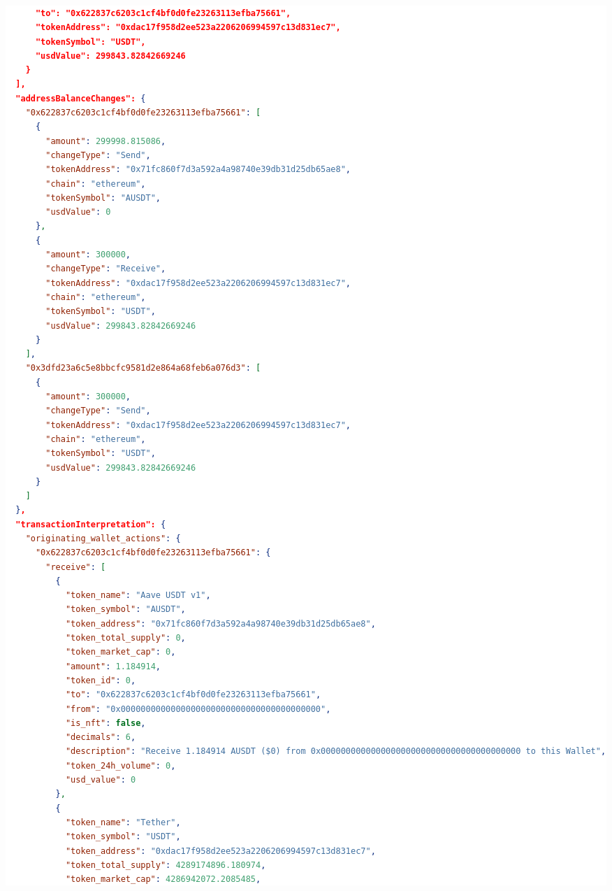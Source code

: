 ```json
      "to": "0x622837c6203c1cf4bf0d0fe23263113efba75661",
      "tokenAddress": "0xdac17f958d2ee523a2206206994597c13d831ec7",
      "tokenSymbol": "USDT",
      "usdValue": 299843.82842669246
    }
  ],
  "addressBalanceChanges": {
    "0x622837c6203c1cf4bf0d0fe23263113efba75661": [
      {
        "amount": 299998.815086,
        "changeType": "Send",
        "tokenAddress": "0x71fc860f7d3a592a4a98740e39db31d25db65ae8",
        "chain": "ethereum",
        "tokenSymbol": "AUSDT",
        "usdValue": 0
      },
      {
        "amount": 300000,
        "changeType": "Receive",
        "tokenAddress": "0xdac17f958d2ee523a2206206994597c13d831ec7",
        "chain": "ethereum",
        "tokenSymbol": "USDT",
        "usdValue": 299843.82842669246
      }
    ],
    "0x3dfd23a6c5e8bbcfc9581d2e864a68feb6a076d3": [
      {
        "amount": 300000,
        "changeType": "Send",
        "tokenAddress": "0xdac17f958d2ee523a2206206994597c13d831ec7",
        "chain": "ethereum",
        "tokenSymbol": "USDT",
        "usdValue": 299843.82842669246
      }
    ]
  },
  "transactionInterpretation": {
    "originating_wallet_actions": {
      "0x622837c6203c1cf4bf0d0fe23263113efba75661": {
        "receive": [
          {
            "token_name": "Aave USDT v1",
            "token_symbol": "AUSDT",
            "token_address": "0x71fc860f7d3a592a4a98740e39db31d25db65ae8",
            "token_total_supply": 0,
            "token_market_cap": 0,
            "amount": 1.184914,
            "token_id": 0,
            "to": "0x622837c6203c1cf4bf0d0fe23263113efba75661",
            "from": "0x0000000000000000000000000000000000000000",
            "is_nft": false,
            "decimals": 6,
            "description": "Receive 1.184914 AUSDT ($0) from 0x0000000000000000000000000000000000000000 to this Wallet",
            "token_24h_volume": 0,
            "usd_value": 0
          },
          {
            "token_name": "Tether",
            "token_symbol": "USDT",
            "token_address": "0xdac17f958d2ee523a2206206994597c13d831ec7",
            "token_total_supply": 4289174896.180974,
            "token_market_cap": 4286942072.2085485,
```